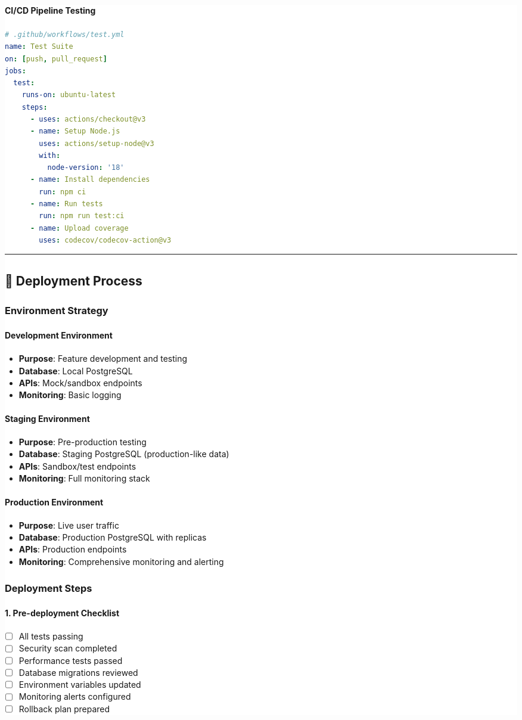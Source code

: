 #### CI/CD Pipeline Testing
```yaml
# .github/workflows/test.yml
name: Test Suite
on: [push, pull_request]
jobs:
  test:
    runs-on: ubuntu-latest
    steps:
      - uses: actions/checkout@v3
      - name: Setup Node.js
        uses: actions/setup-node@v3
        with:
          node-version: '18'
      - name: Install dependencies
        run: npm ci
      - name: Run tests
        run: npm run test:ci
      - name: Upload coverage
        uses: codecov/codecov-action@v3
```

---

## 🚀 Deployment Process

### Environment Strategy

#### Development Environment
- **Purpose**: Feature development and testing
- **Database**: Local PostgreSQL
- **APIs**: Mock/sandbox endpoints
- **Monitoring**: Basic logging

#### Staging Environment
- **Purpose**: Pre-production testing
- **Database**: Staging PostgreSQL (production-like data)
- **APIs**: Sandbox/test endpoints
- **Monitoring**: Full monitoring stack

#### Production Environment
- **Purpose**: Live user traffic
- **Database**: Production PostgreSQL with replicas
- **APIs**: Production endpoints
- **Monitoring**: Comprehensive monitoring and alerting

### Deployment Steps

#### 1. Pre-deployment Checklist
- [ ] All tests passing
- [ ] Security scan completed
- [ ] Performance tests passed
- [ ] Database migrations reviewed
- [ ] Environment variables updated
- [ ] Monitoring alerts configured
- [ ] Rollback plan prepared

